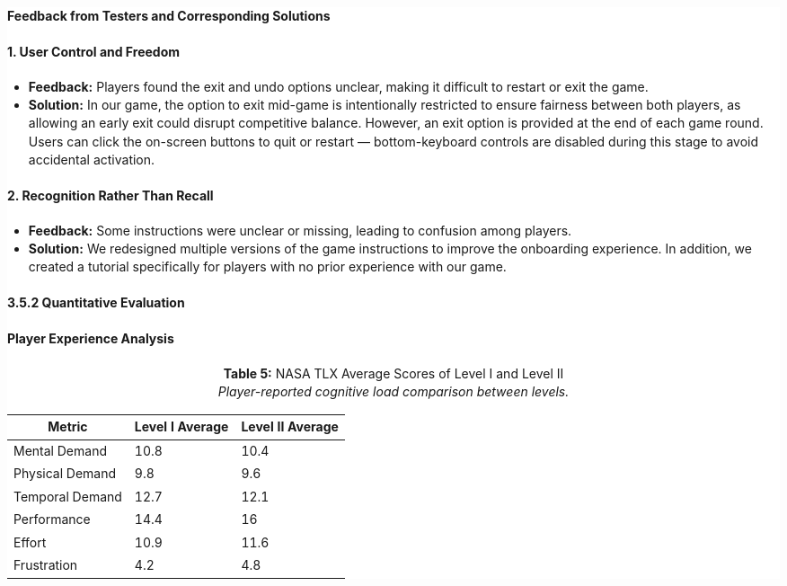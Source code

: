 </div>

#### Feedback from Testers and Corresponding Solutions

#### 1. User Control and Freedom

- **Feedback:** Players found the exit and undo options unclear, making it difficult to restart or exit the game.
- **Solution:** In our game, the option to exit mid-game is intentionally restricted to ensure fairness between both players, as allowing an early exit could disrupt competitive balance. However, an exit option is provided at the end of each game round. Users can click the on-screen buttons to quit or restart — bottom-keyboard controls are disabled during this stage to avoid accidental activation.

#### 2. Recognition Rather Than Recall

- **Feedback:** Some instructions were unclear or missing, leading to confusion among players.
- **Solution:** We redesigned multiple versions of the game instructions to improve the onboarding experience. In addition, we created a tutorial specifically for players with no prior experience with our game.

#### 3.5.2 Quantitative Evaluation

#### Player Experience Analysis

<div align="center">

<strong>Table 5:</strong> NASA TLX Average Scores of Level I and Level II<br />
<em>Player-reported cognitive load comparison between levels.</em>

</div>

<div align="center">

| Metric          | Level I Average | Level II Average |
| --------------- | --------------- | ---------------- |
| Mental Demand   | 10.8            | 10.4             |
| Physical Demand | 9.8             | 9.6              |
| Temporal Demand | 12.7            | 12.1             |
| Performance     | 14.4            | 16               |
| Effort          | 10.9            | 11.6             |
| Frustration     | 4.2             | 4.8              |

</div>

</div>

<div align="center">